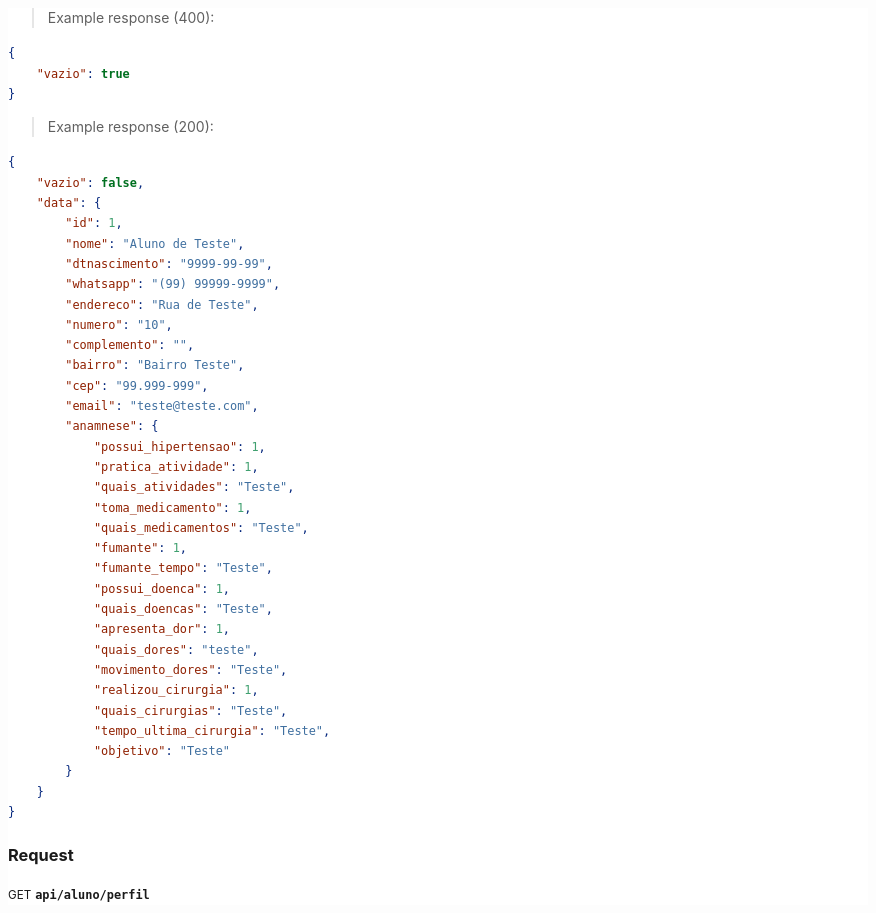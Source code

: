 
> Example response (400):

```json
{
    "vazio": true
}
```
> Example response (200):

```json
{
    "vazio": false,
    "data": {
        "id": 1,
        "nome": "Aluno de Teste",
        "dtnascimento": "9999-99-99",
        "whatsapp": "(99) 99999-9999",
        "endereco": "Rua de Teste",
        "numero": "10",
        "complemento": "",
        "bairro": "Bairro Teste",
        "cep": "99.999-999",
        "email": "teste@teste.com",
        "anamnese": {
            "possui_hipertensao": 1,
            "pratica_atividade": 1,
            "quais_atividades": "Teste",
            "toma_medicamento": 1,
            "quais_medicamentos": "Teste",
            "fumante": 1,
            "fumante_tempo": "Teste",
            "possui_doenca": 1,
            "quais_doencas": "Teste",
            "apresenta_dor": 1,
            "quais_dores": "teste",
            "movimento_dores": "Teste",
            "realizou_cirurgia": 1,
            "quais_cirurgias": "Teste",
            "tempo_ultima_cirurgia": "Teste",
            "objetivo": "Teste"
        }
    }
}
```
<div id="execution-results-GETapi-aluno-perfil" hidden>
    <blockquote>Received response<span id="execution-response-status-GETapi-aluno-perfil"></span>:</blockquote>
    <pre class="json"><code id="execution-response-content-GETapi-aluno-perfil"></code></pre>
</div>
<div id="execution-error-GETapi-aluno-perfil" hidden>
    <blockquote>Request failed with error:</blockquote>
    <pre><code id="execution-error-message-GETapi-aluno-perfil"></code></pre>
</div>
<form id="form-GETapi-aluno-perfil" data-method="GET" data-path="api/aluno/perfil" data-authed="1" data-hasfiles="0" data-headers='{"Authorization":"Bearer {YOUR_AUTH_KEY}","Content-Type":"application\/json","Accept":"application\/json"}' onsubmit="event.preventDefault(); executeTryOut('GETapi-aluno-perfil', this);">
<h3>
    Request&nbsp;&nbsp;&nbsp;
    </h3>
<p>
<small class="badge badge-green">GET</small>
 <b><code>api/aluno/perfil</code></b>
</p>
<p>